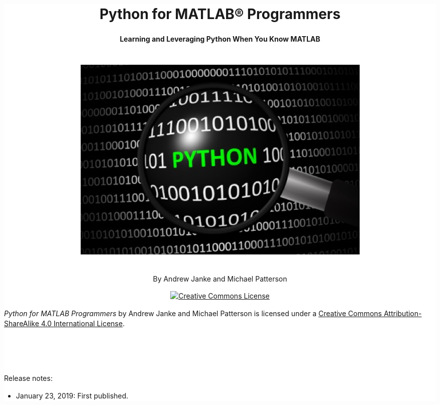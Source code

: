 
<h1 style="text-align: center;">Python for MATLAB® Programmers</h1>
<h4 style="text-align: center;">
Learning and Leveraging Python When You Know MATLAB
</h4>
<br>

<div style="text-align: center;">

<img src="media/image1.png">
</div>

<br>
<p style="text-align: center;">
By Andrew Janke and Michael Patterson
</p>

<p style="text-align: center;">
<a rel="license" href="http://creativecommons.org/licenses/by-sa/4.0/">
<img alt="Creative Commons License" style="border-width:0" src="https://i.creativecommons.org/l/by-sa/4.0/88x31.png" />
</a>
</p>

_Python for MATLAB Programmers_ by Andrew Janke and Michael Patterson is licensed under a
 <a rel="license" href="http://creativecommons.org/licenses/by-sa/4.0/">Creative Commons Attribution-ShareAlike 4.0 International License</a>.

<br>
<br>
<br>

Release notes:

-  January 23, 2019: First published.
